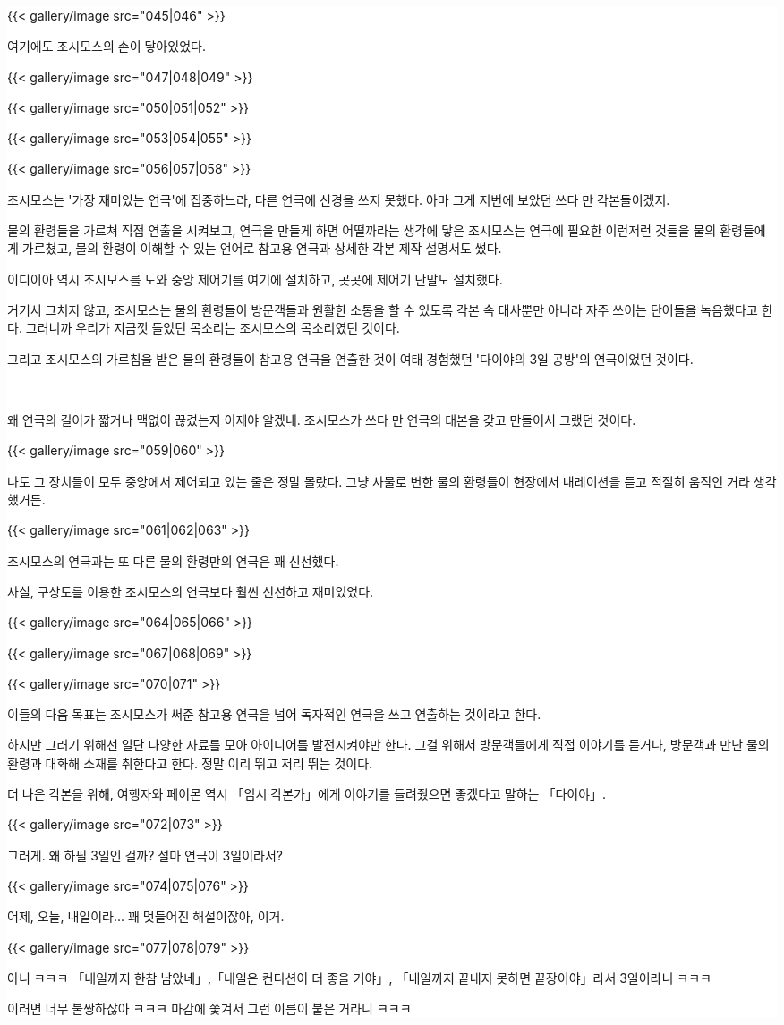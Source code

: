 {{< gallery/image src="045|046" >}}

여기에도 조시모스의 손이 닿아있었다.

{{< gallery/image src="047|048|049" >}}

{{< gallery/image src="050|051|052" >}}

{{< gallery/image src="053|054|055" >}}

{{< gallery/image src="056|057|058" >}}

조시모스는 '가장 재미있는 연극'에 집중하느라, 다른 연극에 신경을 쓰지 못했다. 아마 그게 저번에 보았던 쓰다 만 각본들이겠지.

물의 환령들을 가르쳐 직접 연출을 시켜보고, 연극을 만들게 하면 어떨까라는 생각에 닿은 조시모스는 연극에 필요한 이런저런 것들을 물의 환령들에게 가르쳤고, 물의 환령이 이해할 수 있는 언어로 참고용 연극과 상세한 각본 제작 설명서도 썼다.

이디이아 역시 조시모스를 도와 중앙 제어기를 여기에 설치하고, 곳곳에 제어기 단말도 설치했다.

거기서 그치지 않고, 조시모스는 물의 환령들이 방문객들과 원활한 소통을 할 수 있도록 각본 속 대사뿐만 아니라 자주 쓰이는 단어들을 녹음했다고 한다. 그러니까 우리가 지금껏 들었던 목소리는 조시모스의 목소리였던 것이다.

그리고 조시모스의 가르침을 받은 물의 환령들이 참고용 연극을 연출한 것이 여태 경험했던 '다이야의 3일 공방'의 연극이었던 것이다.

&nbsp;

왜 연극의 길이가 짧거나 맥없이 끊겼는지 이제야 알겠네. 조시모스가 쓰다 만 연극의 대본을 갖고 만들어서 그랬던 것이다.

{{< gallery/image src="059|060" >}}

나도 그 장치들이 모두 중앙에서 제어되고 있는 줄은 정말 몰랐다. 그냥 사물로 변한 물의 환령들이 현장에서 내레이션을 듣고 적절히 움직인 거라 생각했거든.

{{< gallery/image src="061|062|063" >}}

조시모스의 연극과는 또 다른 물의 환령만의 연극은 꽤 신선했다.

사실, 구상도를 이용한 조시모스의 연극보다 훨씬 신선하고 재미있었다.

{{< gallery/image src="064|065|066" >}}

{{< gallery/image src="067|068|069" >}}

{{< gallery/image src="070|071" >}}

이들의 다음 목표는 조시모스가 써준 참고용 연극을 넘어 독자적인 연극을 쓰고 연출하는 것이라고 한다.

하지만 그러기 위해선 일단 다양한 자료를 모아 아이디어를 발전시켜야만 한다. 그걸 위해서 방문객들에게 직접 이야기를 듣거나, 방문객과 만난 물의 환령과 대화해 소재를 취한다고 한다. 정말 이리 뛰고 저리 뛰는 것이다.

더 나은 각본을 위해, 여행자와 페이몬 역시 「임시 각본가」에게 이야기를 들려줬으면 좋겠다고 말하는 「다이야」.

{{< gallery/image src="072|073" >}}

그러게. 왜 하필 3일인 걸까? 설마 연극이 3일이라서?

{{< gallery/image src="074|075|076" >}}

어제, 오늘, 내일이라... 꽤 멋들어진 해설이잖아, 이거.

{{< gallery/image src="077|078|079" >}}

아니 ㅋㅋㅋ 「내일까지 한참 남았네」,「내일은 컨디션이 더 좋을 거야」, 「내일까지 끝내지 못하면 끝장이야」라서 3일이라니 ㅋㅋㅋ

이러면 너무 불쌍하잖아 ㅋㅋㅋ 마감에 쫓겨서 그런 이름이 붙은 거라니 ㅋㅋㅋ

